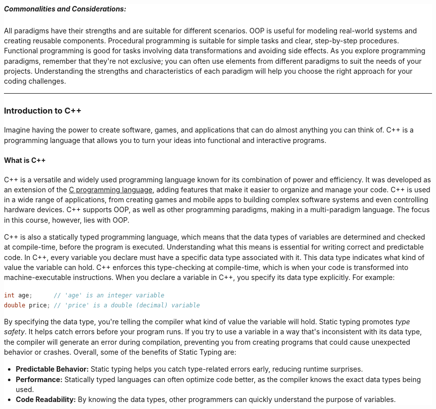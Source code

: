 ##### Commonalities and Considerations:

All paradigms have their strengths and are suitable for different scenarios.
OOP is useful for modeling real-world systems and creating reusable components.
Procedural programming is suitable for simple tasks and clear, step-by-step procedures.
Functional programming is good for tasks involving data transformations and avoiding side effects.
As you explore programming paradigms, remember that they're not exclusive; you can often use elements from different paradigms to suit the needs of your projects. 
Understanding the strengths and characteristics of each paradigm will help you choose the right approach for your coding challenges.

---
### Introduction to C++

Imagine having the power to create software, games, and applications that can do almost anything you can think of. C++ is a programming language that allows you to turn your ideas into functional and interactive programs.

#### What is C++

C++ is a versatile and widely used programming language known for its combination of power and efficiency. It was developed as an extension of the [C programming language](https://en.wikipedia.org/wiki/C_(programming_language)), adding features that make it easier to organize and manage your code. C++ is used in a wide range of applications, from creating games and mobile apps to building complex software systems and even controlling hardware devices. C++ supports OOP, as well as other programming paradigms, making in a multi-paradigm language. The focus in this course, however, lies with OOP.

C++ is also a statically typed programming language, which means that the data types of variables are determined and checked at compile-time, before the program is executed. Understanding what this means is essential for writing correct and predictable code. In C++, every variable you declare must have a specific data type associated with it. This data type indicates what kind of value the variable can hold. C++ enforces this type-checking at compile-time, which is when your code is transformed into machine-executable instructions.
When you declare a variable in C++, you specify its data type explicitly. For example:

```cpp
int age;      // 'age' is an integer variable
double price; // 'price' is a double (decimal) variable
```

By specifying the data type, you're telling the compiler what kind of value the variable will hold.
Static typing promotes _type safety_. It helps catch errors before your program runs. If you try to use a variable in a way that's inconsistent with its data type, the compiler will generate an error during compilation, preventing you from creating programs that could cause unexpected behavior or crashes. Overall, some of the benefits of Static Typing are:

- __Predictable Behavior:__ Static typing helps you catch type-related errors early, reducing runtime surprises.
- __Performance:__ Statically typed languages can often optimize code better, as the compiler knows the exact data types being used.
- __Code Readability:__ By knowing the data types, other programmers can quickly understand the purpose of variables.
